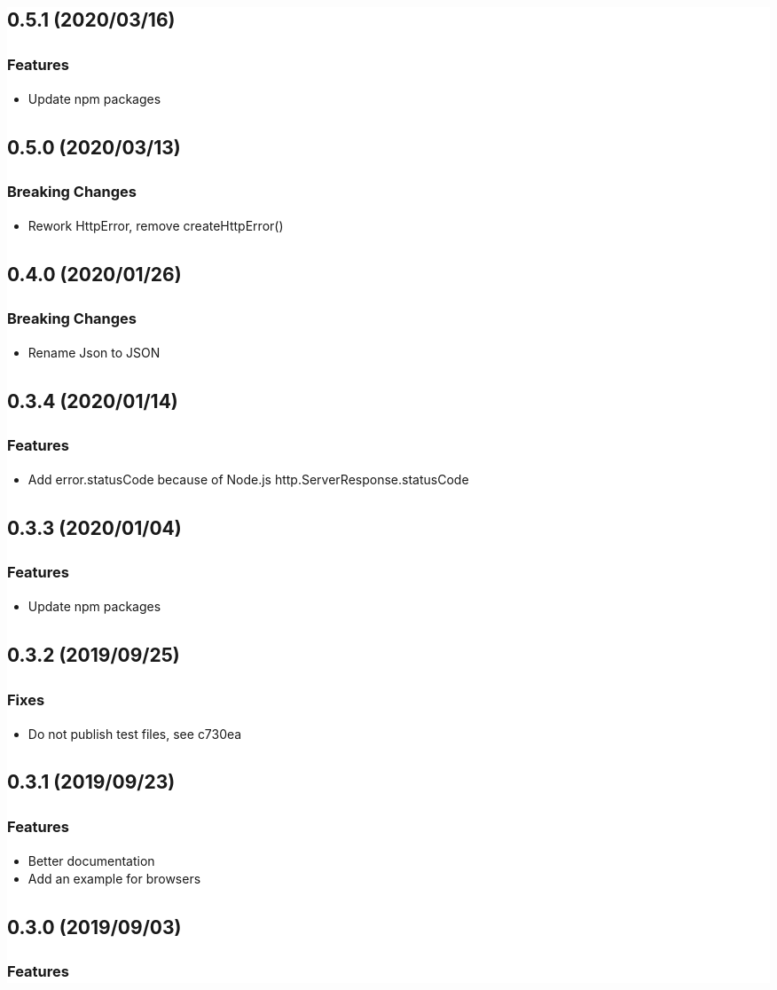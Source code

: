 ## 0.5.1 (2020/03/16)

### Features

- Update npm packages

## 0.5.0 (2020/03/13)

### Breaking Changes

- Rework HttpError, remove createHttpError()

## 0.4.0 (2020/01/26)

### Breaking Changes

- Rename Json to JSON

## 0.3.4 (2020/01/14)

### Features

- Add error.statusCode because of Node.js http.ServerResponse.statusCode

## 0.3.3 (2020/01/04)

### Features

- Update npm packages

## 0.3.2 (2019/09/25)

### Fixes

- Do not publish test files, see c730ea

## 0.3.1 (2019/09/23)

### Features

- Better documentation
- Add an example for browsers

## 0.3.0 (2019/09/03)

### Features
